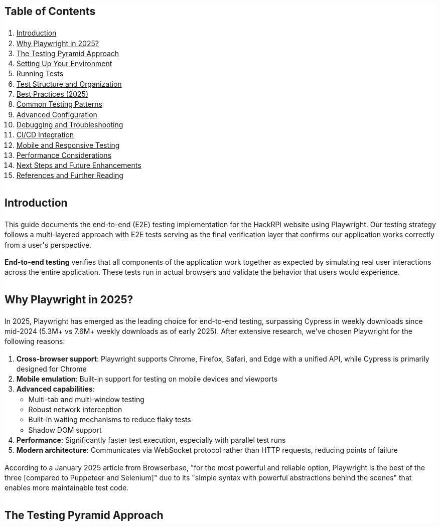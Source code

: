 ## Table of Contents

1. [Introduction](#introduction)
2. [Why Playwright in 2025?](#why-playwright-in-2025)
3. [The Testing Pyramid Approach](#the-testing-pyramid-approach)
4. [Setting Up Your Environment](#setting-up-your-environment)
5. [Running Tests](#running-tests)
6. [Test Structure and Organization](#test-structure-and-organization)
7. [Best Practices (2025)](#best-practices-2025)
8. [Common Testing Patterns](#common-testing-patterns)
9. [Advanced Configuration](#advanced-configuration)
10. [Debugging and Troubleshooting](#debugging-and-troubleshooting)
11. [CI/CD Integration](#cicd-integration)
12. [Mobile and Responsive Testing](#mobile-and-responsive-testing)
13. [Performance Considerations](#performance-considerations)
14. [Next Steps and Future Enhancements](#next-steps-and-future-enhancements)
15. [References and Further Reading](#references-and-further-reading)

## Introduction

This guide documents the end-to-end (E2E) testing implementation for the HackRPI website using Playwright. Our testing strategy follows a multi-layered approach with E2E tests serving as the final verification layer that confirms our application works correctly from a user's perspective.

**End-to-end testing** verifies that all components of the application work together as expected by simulating real user interactions across the entire application. These tests run in actual browsers and validate the behavior that users would experience.

## Why Playwright in 2025?

In 2025, Playwright has emerged as the leading choice for end-to-end testing, surpassing Cypress in weekly downloads since mid-2024 (5.3M+ vs 7.6M+ weekly downloads as of early 2025). After extensive research, we've chosen Playwright for the following reasons:

1. **Cross-browser support**: Playwright supports Chrome, Firefox, Safari, and Edge with a unified API, while Cypress is primarily designed for Chrome
2. **Mobile emulation**: Built-in support for testing on mobile devices and viewports
3. **Advanced capabilities**:
   - Multi-tab and multi-window testing
   - Robust network interception
   - Built-in waiting mechanisms to reduce flaky tests
   - Shadow DOM support
4. **Performance**: Significantly faster test execution, especially with parallel test runs
5. **Modern architecture**: Communicates via WebSocket protocol rather than HTTP requests, reducing points of failure

According to a January 2025 article from Browserbase, "for the most powerful and reliable option, Playwright is the best of the three [compared to Puppeteer and Selenium]" due to its "simple syntax with powerful abstractions behind the scenes" that enables more maintainable test code.

## The Testing Pyramid Approach
